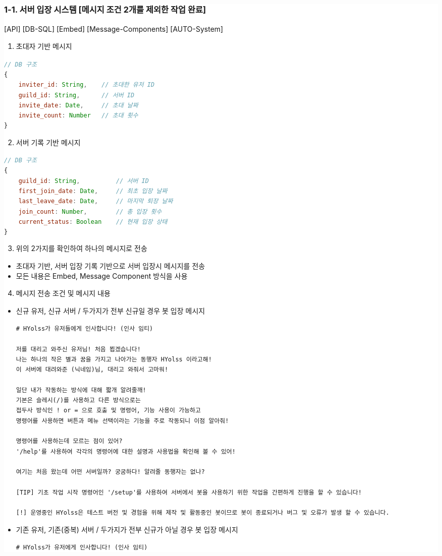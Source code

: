 ### 1-1. 서버 입장 시스템 [메시지 조건 2개를 제외한 작업 완료]
[API] [DB-SQL] [Embed] [Message-Components] [AUTO-System]
1. 초대자 기반 메시지
  ```javascript
  // DB 구조
  {
      inviter_id: String,    // 초대한 유저 ID
      guild_id: String,      // 서버 ID
      invite_date: Date,     // 초대 날짜
      invite_count: Number   // 초대 횟수
  }
  ```

2. 서버 기록 기반 메시지
  ```javascript
  // DB 구조
  {
      guild_id: String,          // 서버 ID
      first_join_date: Date,     // 최초 입장 날짜
      last_leave_date: Date,     // 마지막 퇴장 날짜
      join_count: Number,        // 총 입장 횟수
      current_status: Boolean    // 현재 입장 상태
  }
  ```

3. 위의 2가지를 확인하여 하나의 메시지로 전송
  - 초대자 기반, 서버 입장 기록 기반으로 서버 입장시 메시지를 전송
  - 모든 내용은 Embed, Message Component 방식을 사용

4. 메시지 전송 조건 및 메시지 내용
  - 신규 유저, 신규 서버 / 두가지가 전부 신규일 경우 봇 입장 메시지
    ```
    # HYolss가 유저들에게 인사합니다! (인사 임티)

    저를 대리고 와주신 유저님! 처음 뵙겠습니다!
    나는 하나의 작은 별과 꿈을 가지고 나아가는 동행자 HYolss 이라고해!
    이 서버에 대려와준 (닉네임)님, 대리고 와줘서 고마워!

    일단 내가 작동하는 방식에 대해 짧개 알려줄깨!
    기본은 슬레시(/)를 사용하고 다른 방식으로는
    접두사 방식인 ! or = 으로 호출 및 명령어, 기능 사용이 가능하고
    명령어를 사용하면 버튼과 메뉴 선택이라는 기능을 주로 작동되니 이점 알아줘!

    명령어를 사용하는데 모르는 점이 있어?
    '/help'를 사용하여 각각의 명령어에 대한 설명과 사용법을 확인해 볼 수 있어!

    여기는 처음 왔는데 어떤 서버일까? 궁굼하다! 알려줄 동행자는 없나?

    [TIP] 기초 작업 시작 명령어인 '/setup'를 사용하여 서버에서 봇을 사용하기 위한 작업을 간편하게 진행을 할 수 있습니다!

    [!] 운영중인 HYolss은 테스트 버전 및 경험을 위해 제작 및 활동중인 봇이므로 봇이 종료되거나 버그 및 오류가 발생 할 수 있습니다.
    ```
  - 기존 유저, 기존(중복) 서버 / 두가지가 전부 신규가 아닐 경우 봇 입장 메시지
    ```
    # HYolss가 유저에게 인사합니다! (인사 임티)
